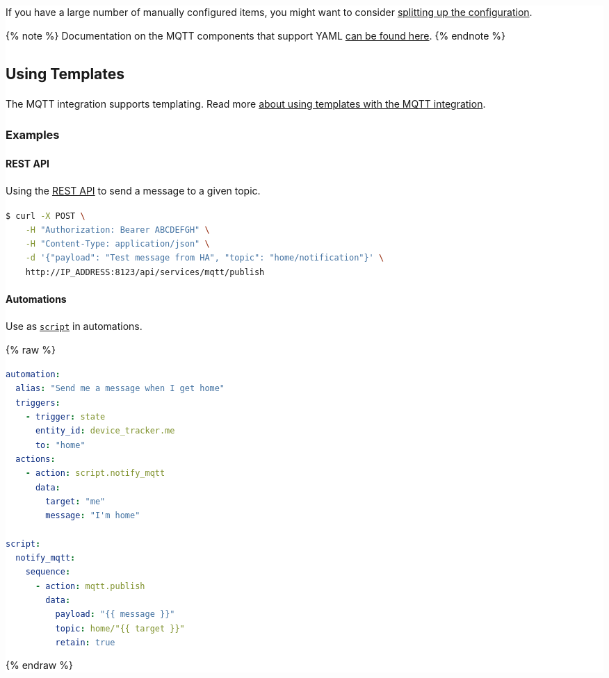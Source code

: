 If you have a large number of manually configured items, you might want to consider [splitting up the configuration](/docs/configuration/splitting_configuration/).

{% note %}
Documentation on the MQTT components that support YAML [can be found here](/integrations/mqtt/#configuration-via-yaml).
{% endnote %}

## Using Templates

The MQTT integration supports templating. Read more [about using templates with the MQTT integration](/docs/configuration/templating/#using-templates-with-the-mqtt-integration).

### Examples

#### REST API

Using the [REST API](https://developers.home-assistant.io/docs/api/rest/) to send a message to a given topic.

```bash
$ curl -X POST \
    -H "Authorization: Bearer ABCDEFGH" \
    -H "Content-Type: application/json" \
    -d '{"payload": "Test message from HA", "topic": "home/notification"}' \
    http://IP_ADDRESS:8123/api/services/mqtt/publish
```

#### Automations

Use as [`script`](/integrations/script/) in automations.

{% raw %}

```yaml
automation:
  alias: "Send me a message when I get home"
  triggers:
    - trigger: state
      entity_id: device_tracker.me
      to: "home"
  actions:
    - action: script.notify_mqtt
      data:
        target: "me"
        message: "I'm home"

script:
  notify_mqtt:
    sequence:
      - action: mqtt.publish
        data:
          payload: "{{ message }}"
          topic: home/"{{ target }}"
          retain: true
```

{% endraw %}
